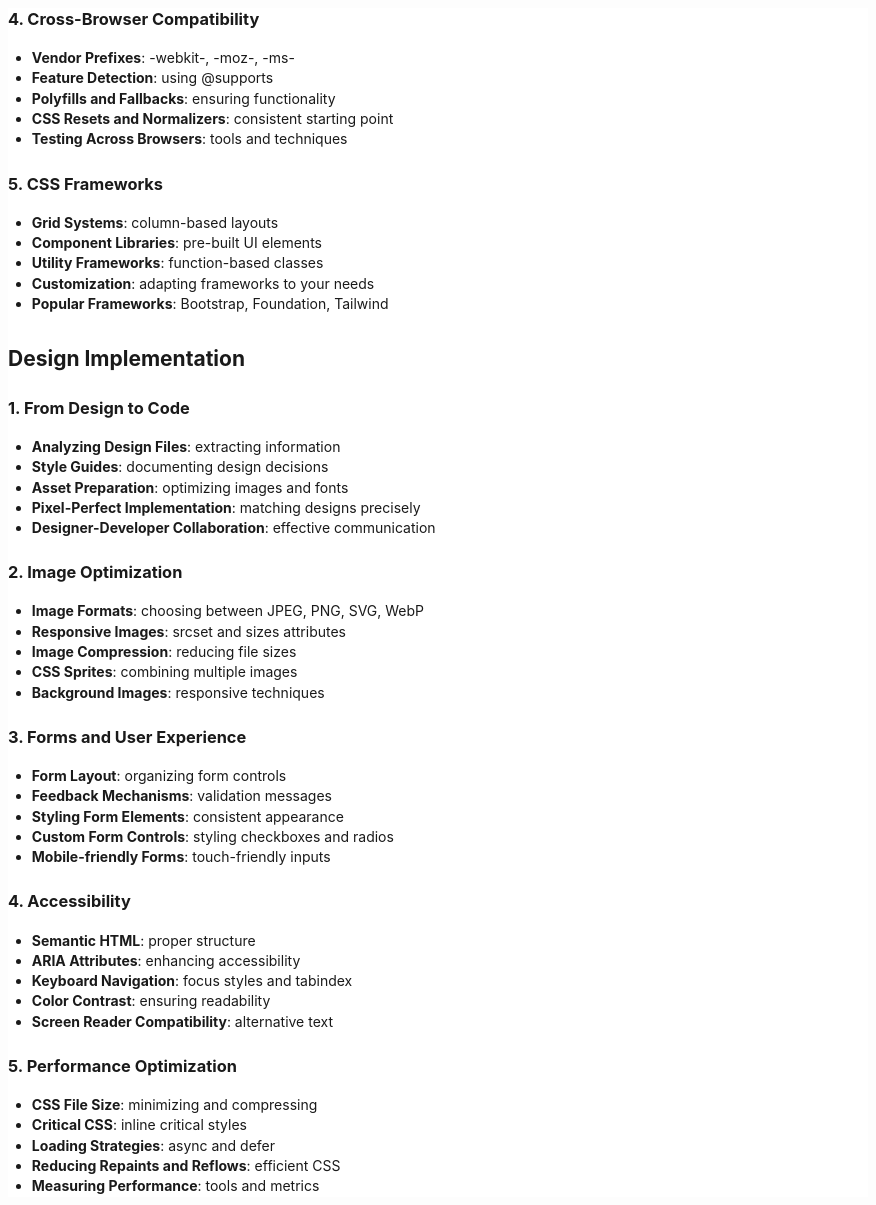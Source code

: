 ### 4. Cross-Browser Compatibility
- **Vendor Prefixes**: -webkit-, -moz-, -ms-
- **Feature Detection**: using @supports
- **Polyfills and Fallbacks**: ensuring functionality
- **CSS Resets and Normalizers**: consistent starting point
- **Testing Across Browsers**: tools and techniques

### 5. CSS Frameworks
- **Grid Systems**: column-based layouts
- **Component Libraries**: pre-built UI elements
- **Utility Frameworks**: function-based classes
- **Customization**: adapting frameworks to your needs
- **Popular Frameworks**: Bootstrap, Foundation, Tailwind

## Design Implementation

### 1. From Design to Code
- **Analyzing Design Files**: extracting information
- **Style Guides**: documenting design decisions
- **Asset Preparation**: optimizing images and fonts
- **Pixel-Perfect Implementation**: matching designs precisely
- **Designer-Developer Collaboration**: effective communication

### 2. Image Optimization
- **Image Formats**: choosing between JPEG, PNG, SVG, WebP
- **Responsive Images**: srcset and sizes attributes
- **Image Compression**: reducing file sizes
- **CSS Sprites**: combining multiple images
- **Background Images**: responsive techniques

### 3. Forms and User Experience
- **Form Layout**: organizing form controls
- **Feedback Mechanisms**: validation messages
- **Styling Form Elements**: consistent appearance
- **Custom Form Controls**: styling checkboxes and radios
- **Mobile-friendly Forms**: touch-friendly inputs

### 4. Accessibility
- **Semantic HTML**: proper structure
- **ARIA Attributes**: enhancing accessibility
- **Keyboard Navigation**: focus styles and tabindex
- **Color Contrast**: ensuring readability
- **Screen Reader Compatibility**: alternative text

### 5. Performance Optimization
- **CSS File Size**: minimizing and compressing
- **Critical CSS**: inline critical styles
- **Loading Strategies**: async and defer
- **Reducing Repaints and Reflows**: efficient CSS
- **Measuring Performance**: tools and metrics
